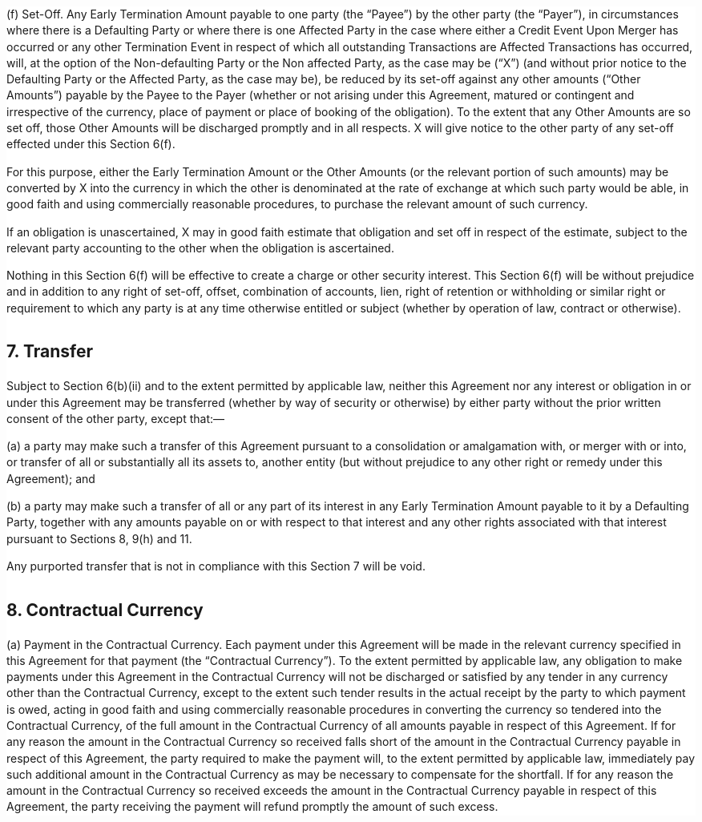 (f) Set-Off. Any Early Termination Amount payable to one party (the “Payee”) by the other party (the “Payer”), in circumstances where there is a Defaulting Party or where there is one Affected Party in the case where either a Credit Event Upon Merger has occurred or any other Termination Event in respect of which all outstanding Transactions are Affected Transactions has occurred, will, at the option of the Non-defaulting Party or the Non affected Party, as the case may be (“X”) (and without prior notice to the Defaulting Party or the Affected Party, as the case may be), be reduced by its set-off against any other amounts (“Other Amounts”) payable by the Payee to the Payer (whether or not arising under this Agreement, matured or contingent and irrespective of the currency, place of payment or place of booking of the obligation). To the extent that any Other Amounts are so set off, those Other Amounts will be discharged promptly and in all respects. X will give notice to the other party of any set-off effected under this Section 6(f).

For this purpose, either the Early Termination Amount or the Other Amounts (or the relevant portion of such amounts) may be converted by X into the currency in which the other is denominated at the rate of exchange at which such party would be able, in good faith and using commercially reasonable procedures, to purchase the relevant amount of such currency.

If an obligation is unascertained, X may in good faith estimate that obligation and set off in respect of the estimate, subject to the relevant party accounting to the other when the obligation is ascertained.

Nothing in this Section 6(f) will be effective to create a charge or other security interest. This Section 6(f) will be without prejudice and in addition to any right of set-off, offset, combination of accounts, lien, right of retention or withholding or similar right or requirement to which any party is at any time otherwise entitled or subject (whether by operation of law, contract or otherwise).

## 7. Transfer

Subject to Section 6(b)(ii) and to the extent permitted by applicable law, neither this Agreement nor any interest or obligation in or under this Agreement may be transferred (whether by way of security or otherwise) by either party without the prior written consent of the other party, except that:―

(a) a party may make such a transfer of this Agreement pursuant to a consolidation or amalgamation with, or merger with or into, or transfer of all or substantially all its assets to, another entity (but without prejudice to any other right or remedy under this Agreement); and

(b) a party may make such a transfer of all or any part of its interest in any Early Termination Amount payable to it by a Defaulting Party, together with any amounts payable on or with respect to that interest and any other rights associated with that interest pursuant to Sections 8, 9(h) and 11.

Any purported transfer that is not in compliance with this Section 7 will be void.

## 8. Contractual Currency

(a) Payment in the Contractual Currency. Each payment under this Agreement will be made in the relevant currency specified in this Agreement for that payment (the “Contractual Currency”). To the extent permitted by applicable law, any obligation to make payments under this Agreement in the Contractual Currency will not be discharged or satisfied by any tender in any currency other than the Contractual Currency, except to the extent such tender results in the actual receipt by the party to which payment is owed, acting in good faith and using commercially reasonable procedures in converting the currency so tendered into the Contractual Currency, of the full amount in the Contractual Currency of all amounts payable in respect of this Agreement. If for any reason the amount in the Contractual Currency so received falls short of the amount in the Contractual Currency payable in respect of this Agreement, the party required to make the payment will, to the extent permitted by applicable law, immediately pay such additional amount in the Contractual Currency as may be necessary to compensate for the shortfall. If for any reason the amount in the Contractual Currency so received exceeds the amount in the Contractual Currency payable in respect of this Agreement, the party receiving the payment will refund promptly the amount of such excess.

